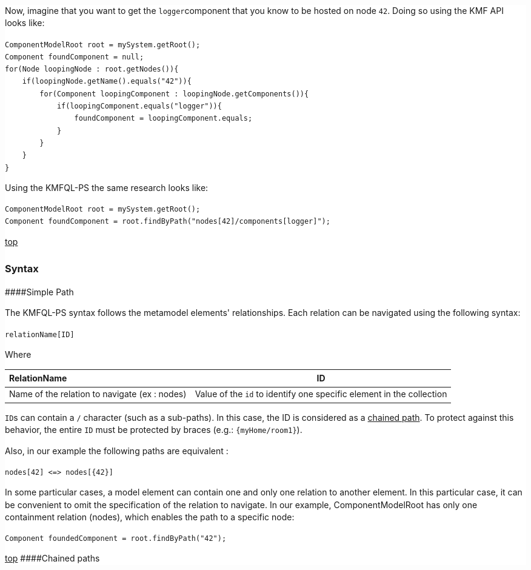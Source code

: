 Now, imagine that you want to get the `logger`component that you know to be hosted on node `42`. Doing so using the KMF API looks like:

	ComponentModelRoot root = mySystem.getRoot();
    Component foundComponent = null;
    for(Node loopingNode : root.getNodes()){
    	if(loopingNode.getName().equals("42")){
    		for(Component loopingComponent : loopingNode.getComponents()){
    			if(loopingComponent.equals("logger")){
    				foundComponent = loopingComponent.equals;
    			}
    		}
    	}	
    }

Using the KMFQL-PS the same research looks like:

	ComponentModelRoot root = mySystem.getRoot();
	Component foundComponent = root.findByPath("nodes[42]/components[logger]");
	

[top](#top)
### Syntax

<a id="pathSelector/simplePath"></a>
####Simple Path

The KMFQL-PS syntax follows the metamodel elements' relationships. Each relation can be navigated using the following syntax:

	relationName[ID]

Where


 RelationName | ID
:----------- | :-----------:
Name of the relation to navigate (ex : nodes) | Value of the `id` to identify one specific element in the collection
 
`ID`s can contain a `/` character (such as a sub-paths). In this case, the ID is considered as a [chained path](#pathSelector/chainedPaths). To protect against this behavior, the entire `ID` must be protected by braces (e.g.: `{myHome/room1}`).

Also, in our example the following paths are equivalent :

	nodes[42] <=> nodes[{42}]
	
In some particular cases, a model element can contain one and only one relation  to another element. In this particular case, it can be convenient to omit the specification of the relation to navigate. In our example, ComponentModelRoot has only one containment relation (nodes), which enables the path to a specific node: 

	Component foundedComponent = root.findByPath("42");

[top](#top)
<a id="pathSelector/chainedPaths"></a>
####Chained paths
